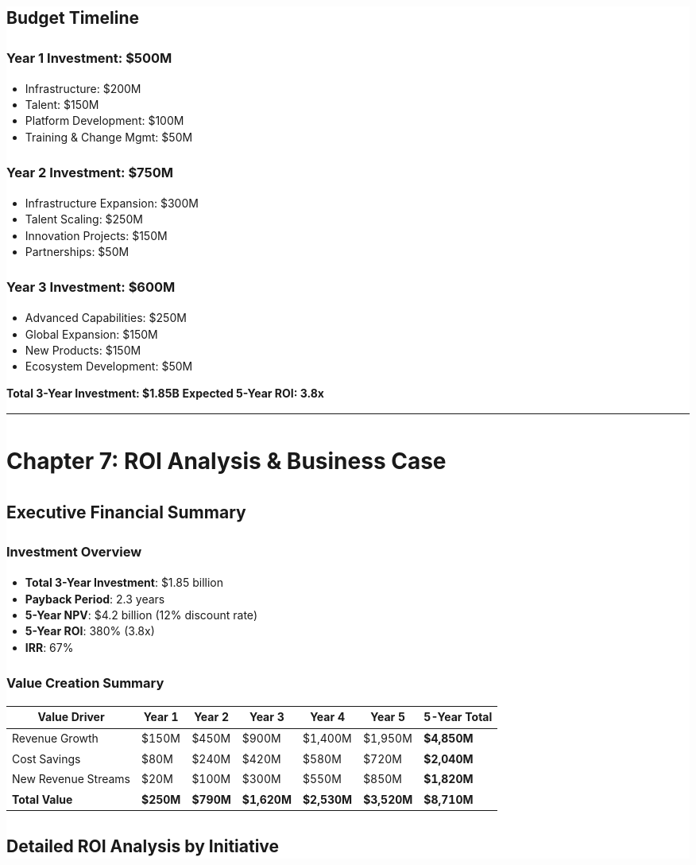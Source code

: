 ## Budget Timeline

### Year 1 Investment: $500M
- Infrastructure: $200M
- Talent: $150M
- Platform Development: $100M
- Training & Change Mgmt: $50M

### Year 2 Investment: $750M
- Infrastructure Expansion: $300M
- Talent Scaling: $250M
- Innovation Projects: $150M
- Partnerships: $50M

### Year 3 Investment: $600M
- Advanced Capabilities: $250M
- Global Expansion: $150M
- New Products: $150M
- Ecosystem Development: $50M

**Total 3-Year Investment: $1.85B**
**Expected 5-Year ROI: 3.8x**

---

# Chapter 7: ROI Analysis & Business Case

## Executive Financial Summary

### Investment Overview
- **Total 3-Year Investment**: $1.85 billion
- **Payback Period**: 2.3 years
- **5-Year NPV**: $4.2 billion (12% discount rate)
- **5-Year ROI**: 380% (3.8x)
- **IRR**: 67%

### Value Creation Summary
| Value Driver | Year 1 | Year 2 | Year 3 | Year 4 | Year 5 | 5-Year Total |
|--------------|---------|---------|---------|---------|---------|--------------|
| Revenue Growth | $150M | $450M | $900M | $1,400M | $1,950M | **$4,850M** |
| Cost Savings | $80M | $240M | $420M | $580M | $720M | **$2,040M** |
| New Revenue Streams | $20M | $100M | $300M | $550M | $850M | **$1,820M** |
| **Total Value** | **$250M** | **$790M** | **$1,620M** | **$2,530M** | **$3,520M** | **$8,710M** |

## Detailed ROI Analysis by Initiative
